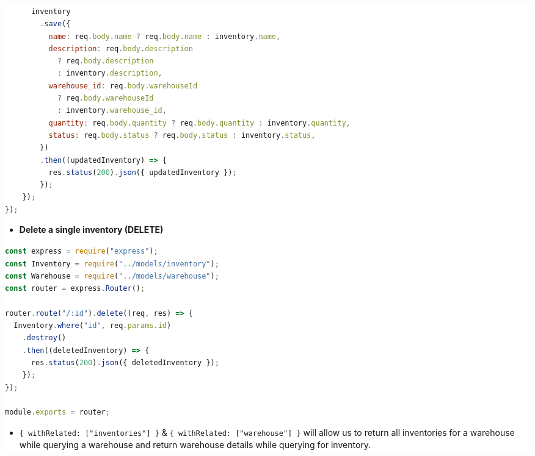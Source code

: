 ```js
      inventory
        .save({
          name: req.body.name ? req.body.name : inventory.name,
          description: req.body.description
            ? req.body.description
            : inventory.description,
          warehouse_id: req.body.warehouseId
            ? req.body.warehouseId
            : inventory.warehouse_id,
          quantity: req.body.quantity ? req.body.quantity : inventory.quantity,
          status: req.body.status ? req.body.status : inventory.status,
        })
        .then((updatedInventory) => {
          res.status(200).json({ updatedInventory });
        });
    });
});
```

- **Delete a single inventory (DELETE)**

```js
const express = require("express");
const Inventory = require("../models/inventory");
const Warehouse = require("../models/warehouse");
const router = express.Router();

router.route("/:id").delete((req, res) => {
  Inventory.where("id", req.params.id)
    .destroy()
    .then((deletedInventory) => {
      res.status(200).json({ deletedInventory });
    });
});

module.exports = router;
```

- `{ withRelated: ["inventories"] }` & `{ withRelated: ["warehouse"] }` will allow us to return all inventories for a warehouse while querying a warehouse and return warehouse details while querying for inventory.
